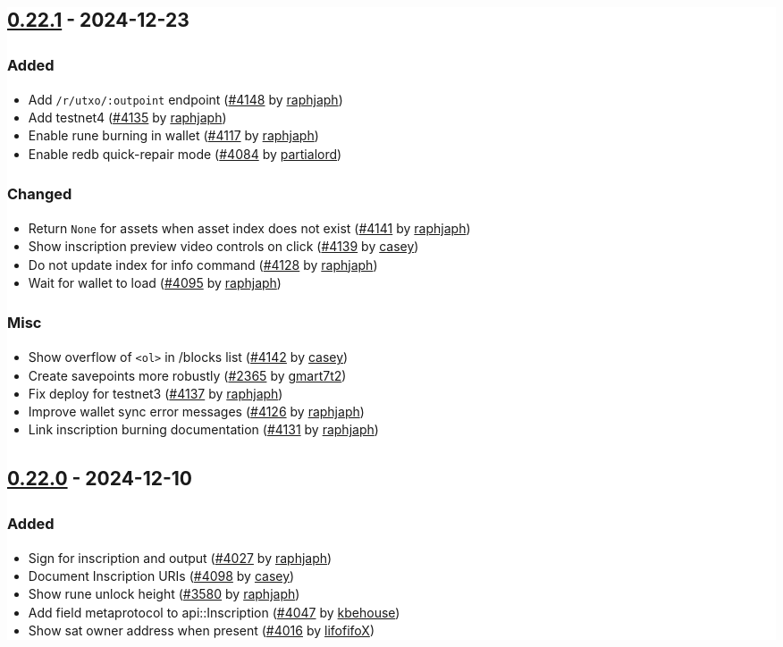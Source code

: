 
[0.22.1](https://github.com/ordinals/ord/releases/tag/0.22.1) - 2024-12-23
--------------------------------------------------------------------------

### Added
- Add `/r/utxo/:outpoint` endpoint ([#4148](https://github.com/ordinals/ord/pull/4148) by [raphjaph](https://github.com/raphjaph))
- Add testnet4 ([#4135](https://github.com/ordinals/ord/pull/4135) by [raphjaph](https://github.com/raphjaph))
- Enable rune burning in wallet ([#4117](https://github.com/ordinals/ord/pull/4117) by [raphjaph](https://github.com/raphjaph))
- Enable redb quick-repair mode ([#4084](https://github.com/ordinals/ord/pull/4084) by [partialord](https://github.com/partialord))

### Changed
- Return `None` for assets when asset index does not exist ([#4141](https://github.com/ordinals/ord/pull/4141) by [raphjaph](https://github.com/raphjaph))
- Show inscription preview video controls on click ([#4139](https://github.com/ordinals/ord/pull/4139) by [casey](https://github.com/casey))
- Do not update index for info command ([#4128](https://github.com/ordinals/ord/pull/4128) by [raphjaph](https://github.com/raphjaph))
- Wait for wallet to load ([#4095](https://github.com/ordinals/ord/pull/4095) by [raphjaph](https://github.com/raphjaph))

### Misc
- Show overflow of `<ol>` in /blocks list ([#4142](https://github.com/ordinals/ord/pull/4142) by [casey](https://github.com/casey))
- Create savepoints more robustly ([#2365](https://github.com/ordinals/ord/pull/2365) by [gmart7t2](https://github.com/gmart7t2))
- Fix deploy for testnet3 ([#4137](https://github.com/ordinals/ord/pull/4137) by [raphjaph](https://github.com/raphjaph))
- Improve wallet sync error messages ([#4126](https://github.com/ordinals/ord/pull/4126) by [raphjaph](https://github.com/raphjaph))
- Link inscription burning documentation ([#4131](https://github.com/ordinals/ord/pull/4131) by [raphjaph](https://github.com/raphjaph))

[0.22.0](https://github.com/ordinals/ord/releases/tag/0.22.0) - 2024-12-10
--------------------------------------------------------------------------

### Added
- Sign for inscription and output ([#4027](https://github.com/ordinals/ord/pull/4027) by [raphjaph](https://github.com/raphjaph))
- Document Inscription URIs ([#4098](https://github.com/ordinals/ord/pull/4098) by [casey](https://github.com/casey))
- Show rune unlock height ([#3580](https://github.com/ordinals/ord/pull/3580) by [raphjaph](https://github.com/raphjaph))
- Add field metaprotocol to api::Inscription ([#4047](https://github.com/ordinals/ord/pull/4047) by [kbehouse](https://github.com/kbehouse))
- Show sat owner address when present ([#4016](https://github.com/ordinals/ord/pull/4016) by [lifofifoX](https://github.com/lifofifoX))

